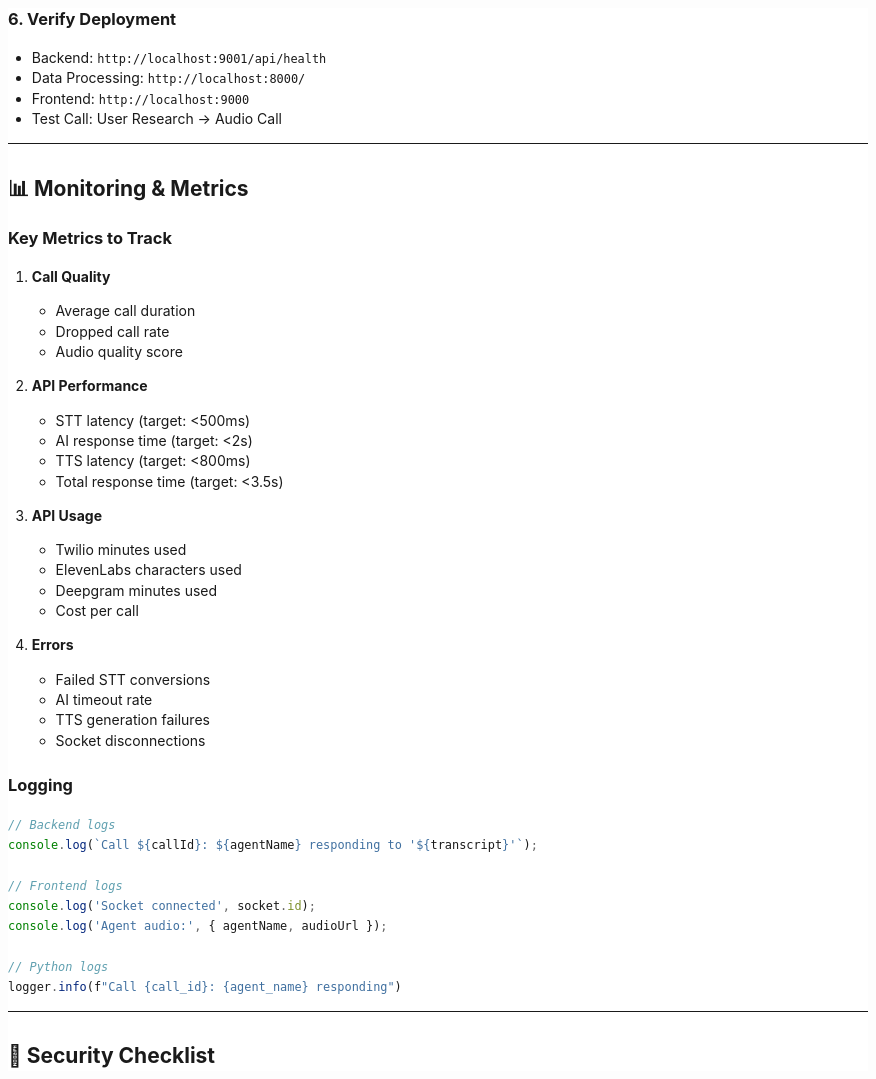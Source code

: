 ### 6. Verify Deployment

- Backend: `http://localhost:9001/api/health`
- Data Processing: `http://localhost:8000/`
- Frontend: `http://localhost:9000`
- Test Call: User Research → Audio Call

---

## 📊 Monitoring & Metrics

### Key Metrics to Track

1. **Call Quality**
   - Average call duration
   - Dropped call rate
   - Audio quality score

2. **API Performance**
   - STT latency (target: <500ms)
   - AI response time (target: <2s)
   - TTS latency (target: <800ms)
   - Total response time (target: <3.5s)

3. **API Usage**
   - Twilio minutes used
   - ElevenLabs characters used
   - Deepgram minutes used
   - Cost per call

4. **Errors**
   - Failed STT conversions
   - AI timeout rate
   - TTS generation failures
   - Socket disconnections

### Logging

```javascript
// Backend logs
console.log(`Call ${callId}: ${agentName} responding to '${transcript}'`);

// Frontend logs  
console.log('Socket connected', socket.id);
console.log('Agent audio:', { agentName, audioUrl });

// Python logs
logger.info(f"Call {call_id}: {agent_name} responding")
```

---

## 🔐 Security Checklist
